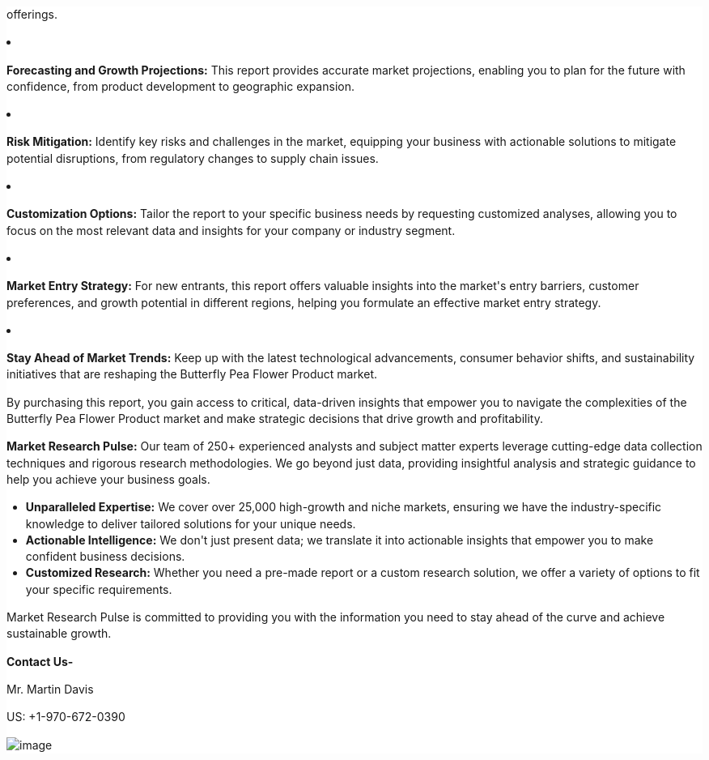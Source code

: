offerings.</p></li><li><p><strong>Forecasting and Growth Projections:</strong> This report provides accurate market projections, enabling you to plan for the future with confidence, from product development to geographic expansion.</p></li><li><p><strong>Risk Mitigation:</strong> Identify key risks and challenges in the market, equipping your business with actionable solutions to mitigate potential disruptions, from regulatory changes to supply chain issues.</p></li><li><p><strong>Customization Options:</strong> Tailor the report to your specific business needs by requesting customized analyses, allowing you to focus on the most relevant data and insights for your company or industry segment.</p></li><li><p><strong>Market Entry Strategy:</strong> For new entrants, this report offers valuable insights into the market's entry barriers, customer preferences, and growth potential in different regions, helping you formulate an effective market entry strategy.</p></li><li><p><strong>Stay Ahead of Market Trends:</strong> Keep up with the latest technological advancements, consumer behavior shifts, and sustainability initiatives that are reshaping the Butterfly Pea Flower Product market.</p></li></ol><p>By purchasing this report, you gain access to critical, data-driven insights that empower you to navigate the complexities of the Butterfly Pea Flower Product market and make strategic decisions that drive growth and profitability.</p><p><strong>Market Research Pulse:</strong>&nbsp;Our team of 250+ experienced analysts and subject matter experts leverage cutting-edge data collection techniques and rigorous research methodologies. We go beyond just data, providing insightful analysis and strategic guidance to help you achieve your business goals.</p><ul><li><strong>Unparalleled Expertise:</strong>&nbsp;We cover over 25,000 high-growth and niche markets, ensuring we have the industry-specific knowledge to deliver tailored solutions for your unique needs.</li><li><strong>Actionable Intelligence:</strong>&nbsp;We don't just present data; we translate it into actionable insights that empower you to make confident business decisions.</li><li><strong>Customized Research:</strong>&nbsp;Whether you need a pre-made report or a custom research solution, we offer a variety of options to fit your specific requirements.</li></ul><p>Market Research Pulse is committed to providing you with the information you need to stay ahead of the curve and achieve sustainable growth.</p><p><strong>Contact Us-</strong></p><p>Mr. Martin Davis</p><p>US: +1-970-672-0390</p>
![image](https://github.com/user-attachments/assets/6d73bf3f-b763-4b4d-9eb4-a6095c5c2366)
